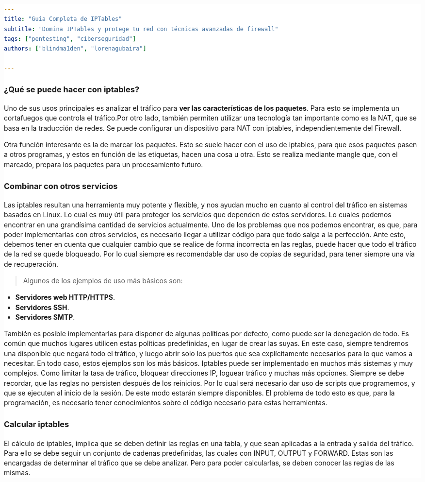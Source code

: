 ```yaml
---
title: "Guía Completa de IPTables"
subtitle: "Domina IPTables y protege tu red con técnicas avanzadas de firewall"
tags: ["pentesting", "ciberseguridad"]
authors: ["blindma1den", "lorenagubaira"]

---
```


### ¿Qué se puede hacer con iptables?

Uno de sus usos principales es analizar el tráfico para **ver las características de los paquetes**. Para esto se implementa un cortafuegos que controla el tráfico.Por otro lado, también permiten utilizar una tecnología tan importante como es la NAT, que se basa en la traducción de redes. Se puede configurar un dispositivo para NAT con iptables, independientemente del Firewall.

Otra función interesante es la de marcar los paquetes. Esto se suele hacer con el uso de iptables, para que esos paquetes pasen a otros programas, y estos en función de las etiquetas, hacen una cosa u otra. Esto se realiza mediante mangle que, con el marcado, prepara los paquetes para un procesamiento futuro.

### Combinar con otros servicios

Las iptables resultan una herramienta muy potente y flexible, y nos ayudan mucho en cuanto al control del tráfico en sistemas basados en Linux. Lo cual es muy útil para proteger los servicios que dependen de estos servidores. Lo cuales podemos encontrar en una grandísima cantidad de servicios actualmente. Uno de los problemas que nos podemos encontrar, es que, para poder implementarlas con otros servicios, es necesario llegar a utilizar código para que todo salga a la perfección. Ante esto, debemos tener en cuenta que cualquier cambio que se realice de forma incorrecta en las reglas, puede hacer que todo el tráfico de la red se quede bloqueado. Por lo cual siempre es recomendable dar uso de copias de seguridad, para tener siempre una vía de recuperación.

> Algunos de los ejemplos de uso más básicos son:

- **Servidores web HTTP/HTTPS**.
- **Servidores SSH**.
- **Servidores SMTP**.

También es posible implementarlas para disponer de algunas políticas por defecto, como puede ser la denegación de todo. Es común que muchos lugares utilicen estas políticas predefinidas, en lugar de crear las suyas. En este caso, siempre tendremos una disponible que negará todo el tráfico, y luego abrir solo los puertos que sea explícitamente necesarios para lo que vamos a necesitar. En todo caso, estos ejemplos son los más básicos. Iptables puede ser implementado en muchos más sistemas y muy complejos. Como limitar la tasa de tráfico, bloquear direcciones IP, loguear tráfico y muchas más opciones. Siempre se debe recordar, que las reglas no persisten después de los reinicios. Por lo cual será necesario dar uso de scripts que programemos, y que se ejecuten al inicio de la sesión. De este modo estarán siempre disponibles. El problema de todo esto es que, para la programación, es necesario tener conocimientos sobre el código necesario para estas herramientas.

### Calcular iptables

El cálculo de iptables, implica que se deben definir las reglas en una tabla, y que sean aplicadas a la entrada y salida del tráfico. Para ello se debe seguir un conjunto de cadenas predefinidas, las cuales con INPUT, OUTPUT y FORWARD. Estas son las encargadas de determinar el tráfico que se debe analizar. Pero para poder calcularlas, se deben conocer las reglas de las mismas.

